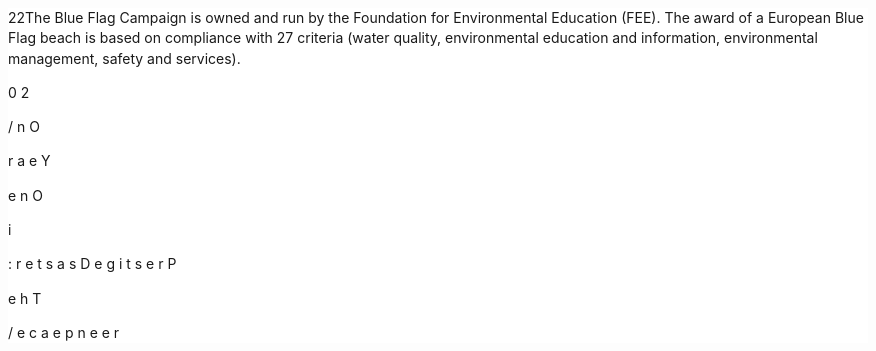 22The Blue Flag Campaign is owned and run by the Foundation for Environmental Education (FEE). The award of a European Blue Flag beach is based on
compliance with 27 criteria (water quality, environmental education and information, environmental management, safety and services).

0
2

/
n
O

r
a
e
Y

e
n
O

i

:
r
e
t
s
a
s
D
e
g
i
t
s
e
r
P

e
h
T

/
e
c
a
e
p
n
e
e
r
